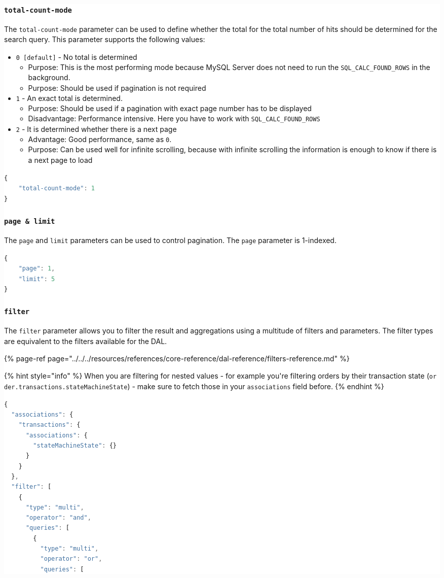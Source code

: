 ### `total-count-mode`

The `total-count-mode` parameter can be used to define whether the total for the total number of hits should be determined for the search query. This parameter supports the following values:

* `0 [default]` - No total is determined
  * Purpose: This is the most performing mode because MySQL Server does not need to run the `SQL_CALC_FOUND_ROWS` in the background.
  * Purpose: Should be used if pagination is not required
* `1` - An exact total is determined.
  * Purpose: Should be used if a pagination with exact page number has to be displayed
  * Disadvantage: Performance intensive. Here you have to work with `SQL_CALC_FOUND_ROWS`
* `2` - It is determined whether there is a next page
  * Advantage: Good performance, same as `0`.
  * Purpose: Can be used well for infinite scrolling, because with infinite scrolling the information is enough to know if there is a next page to load

```javascript
{
    "total-count-mode": 1
}
```

### `page & limit`

The `page` and `limit` parameters can be used to control pagination. The `page` parameter is 1-indexed.

```javascript
{
    "page": 1,
    "limit": 5
}
```

### `filter`

The `filter` parameter allows you to filter the result and aggregations using a multitude of filters and parameters. The filter types are equivalent to the filters available for the DAL.

{% page-ref page="../../../resources/references/core-reference/dal-reference/filters-reference.md" %}

{% hint style="info" %}
When you are filtering for nested values - for example you're filtering orders by their transaction state \(`order.transactions.stateMachineState`\) - make sure to fetch those in your `associations` field before.
{% endhint %}

```javascript
{
  "associations": {
    "transactions": {
      "associations": {
        "stateMachineState": {}
      }
    }
  },
  "filter": [
    {
      "type": "multi",
      "operator": "and",
      "queries": [
        {
          "type": "multi",
          "operator": "or",
          "queries": [
```